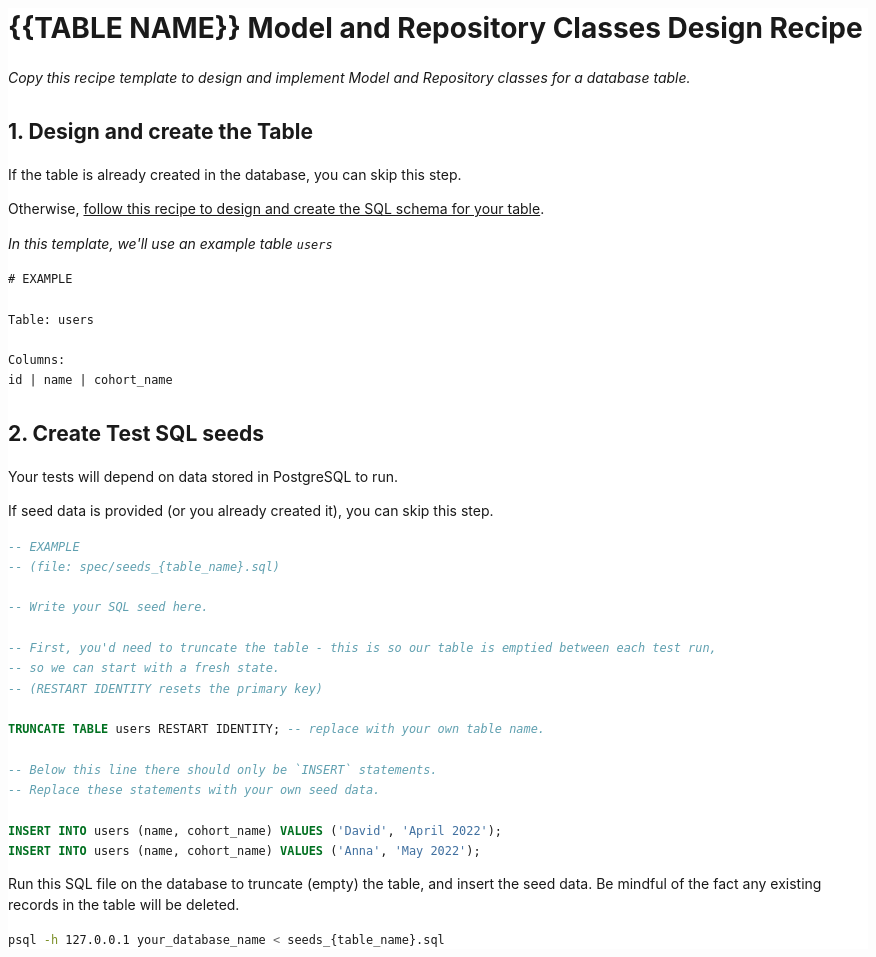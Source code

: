 # {{TABLE NAME}} Model and Repository Classes Design Recipe

_Copy this recipe template to design and implement Model and Repository classes for a database table._

## 1. Design and create the Table

If the table is already created in the database, you can skip this step.

Otherwise, [follow this recipe to design and create the SQL schema for your table](./single_table_design_recipe_template.md).

*In this template, we'll use an example table `users`*

```
# EXAMPLE

Table: users

Columns:
id | name | cohort_name
```

## 2. Create Test SQL seeds

Your tests will depend on data stored in PostgreSQL to run.

If seed data is provided (or you already created it), you can skip this step.

```sql
-- EXAMPLE
-- (file: spec/seeds_{table_name}.sql)

-- Write your SQL seed here. 

-- First, you'd need to truncate the table - this is so our table is emptied between each test run,
-- so we can start with a fresh state.
-- (RESTART IDENTITY resets the primary key)

TRUNCATE TABLE users RESTART IDENTITY; -- replace with your own table name.

-- Below this line there should only be `INSERT` statements.
-- Replace these statements with your own seed data.

INSERT INTO users (name, cohort_name) VALUES ('David', 'April 2022');
INSERT INTO users (name, cohort_name) VALUES ('Anna', 'May 2022');
```

Run this SQL file on the database to truncate (empty) the table, and insert the seed data. Be mindful of the fact any existing records in the table will be deleted.

```bash
psql -h 127.0.0.1 your_database_name < seeds_{table_name}.sql
```
